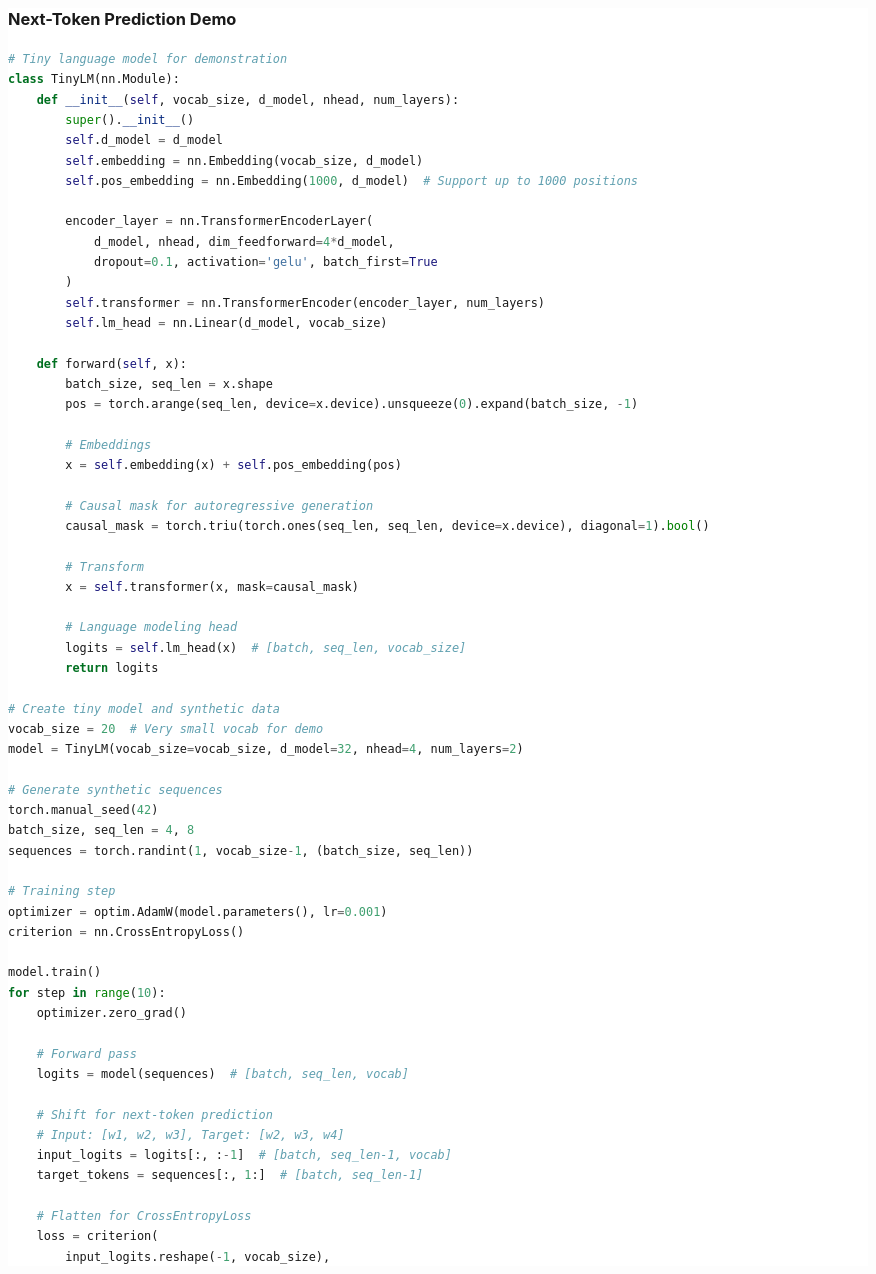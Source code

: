 ### Next-Token Prediction Demo

```python
# Tiny language model for demonstration
class TinyLM(nn.Module):
    def __init__(self, vocab_size, d_model, nhead, num_layers):
        super().__init__()
        self.d_model = d_model
        self.embedding = nn.Embedding(vocab_size, d_model)
        self.pos_embedding = nn.Embedding(1000, d_model)  # Support up to 1000 positions
        
        encoder_layer = nn.TransformerEncoderLayer(
            d_model, nhead, dim_feedforward=4*d_model, 
            dropout=0.1, activation='gelu', batch_first=True
        )
        self.transformer = nn.TransformerEncoder(encoder_layer, num_layers)
        self.lm_head = nn.Linear(d_model, vocab_size)
        
    def forward(self, x):
        batch_size, seq_len = x.shape
        pos = torch.arange(seq_len, device=x.device).unsqueeze(0).expand(batch_size, -1)
        
        # Embeddings
        x = self.embedding(x) + self.pos_embedding(pos)
        
        # Causal mask for autoregressive generation
        causal_mask = torch.triu(torch.ones(seq_len, seq_len, device=x.device), diagonal=1).bool()
        
        # Transform
        x = self.transformer(x, mask=causal_mask)
        
        # Language modeling head
        logits = self.lm_head(x)  # [batch, seq_len, vocab_size]
        return logits

# Create tiny model and synthetic data
vocab_size = 20  # Very small vocab for demo
model = TinyLM(vocab_size=vocab_size, d_model=32, nhead=4, num_layers=2)

# Generate synthetic sequences
torch.manual_seed(42)
batch_size, seq_len = 4, 8
sequences = torch.randint(1, vocab_size-1, (batch_size, seq_len))

# Training step
optimizer = optim.AdamW(model.parameters(), lr=0.001)
criterion = nn.CrossEntropyLoss()

model.train()
for step in range(10):
    optimizer.zero_grad()
    
    # Forward pass
    logits = model(sequences)  # [batch, seq_len, vocab]
    
    # Shift for next-token prediction
    # Input: [w1, w2, w3], Target: [w2, w3, w4] 
    input_logits = logits[:, :-1]  # [batch, seq_len-1, vocab]
    target_tokens = sequences[:, 1:]  # [batch, seq_len-1]
    
    # Flatten for CrossEntropyLoss
    loss = criterion(
        input_logits.reshape(-1, vocab_size), 
```